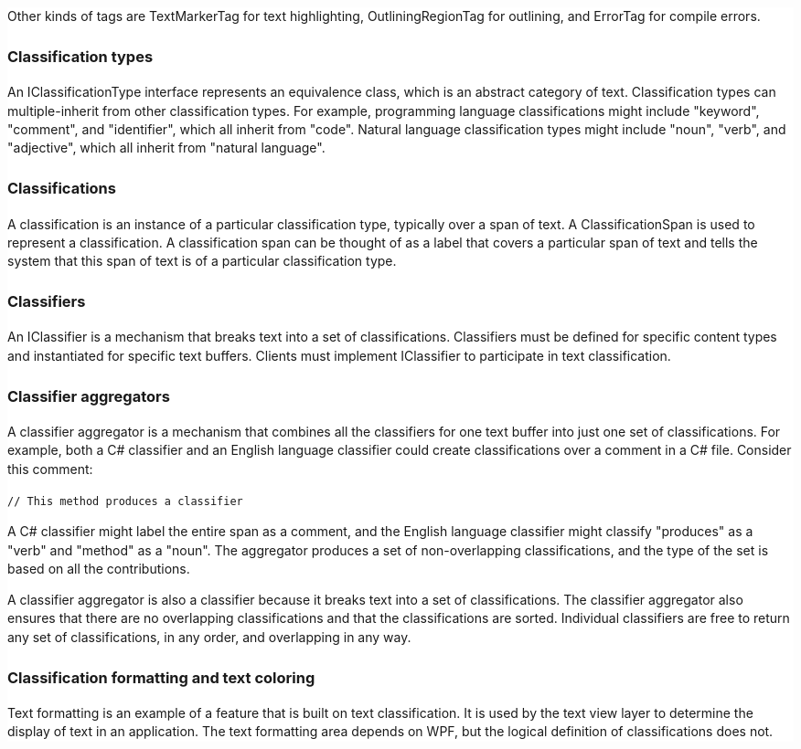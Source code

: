 Other kinds of tags are TextMarkerTag for text highlighting, OutliningRegionTag
for outlining, and ErrorTag for compile errors.

### Classification types

An IClassificationType interface represents an equivalence class, which is an
abstract category of text. Classification types can multiple-inherit from other
classification types. For example, programming language classifications might
include "keyword", "comment", and "identifier", which all inherit from "code".
Natural language classification types might include "noun", "verb", and
"adjective", which all inherit from "natural language".

### Classifications

A classification is an instance of a particular classification type, typically
over a span of text. A ClassificationSpan is used to represent a classification.
A classification span can be thought of as a label that covers a particular span
of text and tells the system that this span of text is of a particular
classification type.

### Classifiers

An IClassifier is a mechanism that breaks text into a set of classifications.
Classifiers must be defined for specific content types and instantiated for
specific text buffers. Clients must implement IClassifier to participate in text
classification.

### Classifier aggregators

A classifier aggregator is a mechanism that combines all the classifiers for one
text buffer into just one set of classifications. For example, both a C\#
classifier and an English language classifier could create classifications over
a comment in a C\# file. Consider this comment:

~~~~~~~~~~~~~~~~~~~~~~~~~~~~~~~~~~~~~~~~~~~~~~~~~~~~~~~~~~~~~~~~~~~~~~~~~ CSharp
// This method produces a classifier
~~~~~~~~~~~~~~~~~~~~~~~~~~~~~~~~~~~~~~~~~~~~~~~~~~~~~~~~~~~~~~~~~~~~~~~~~~~~~~~~

A C\# classifier might label the entire span as a comment, and the English
language classifier might classify "produces" as a "verb" and "method" as a
"noun". The aggregator produces a set of non-overlapping classifications, and
the type of the set is based on all the contributions.

A classifier aggregator is also a classifier because it breaks text into a set
of classifications. The classifier aggregator also ensures that there are no
overlapping classifications and that the classifications are sorted. Individual
classifiers are free to return any set of classifications, in any order, and
overlapping in any way.

### Classification formatting and text coloring

Text formatting is an example of a feature that is built on text classification.
It is used by the text view layer to determine the display of text in an
application. The text formatting area depends on WPF, but the logical definition
of classifications does not.
